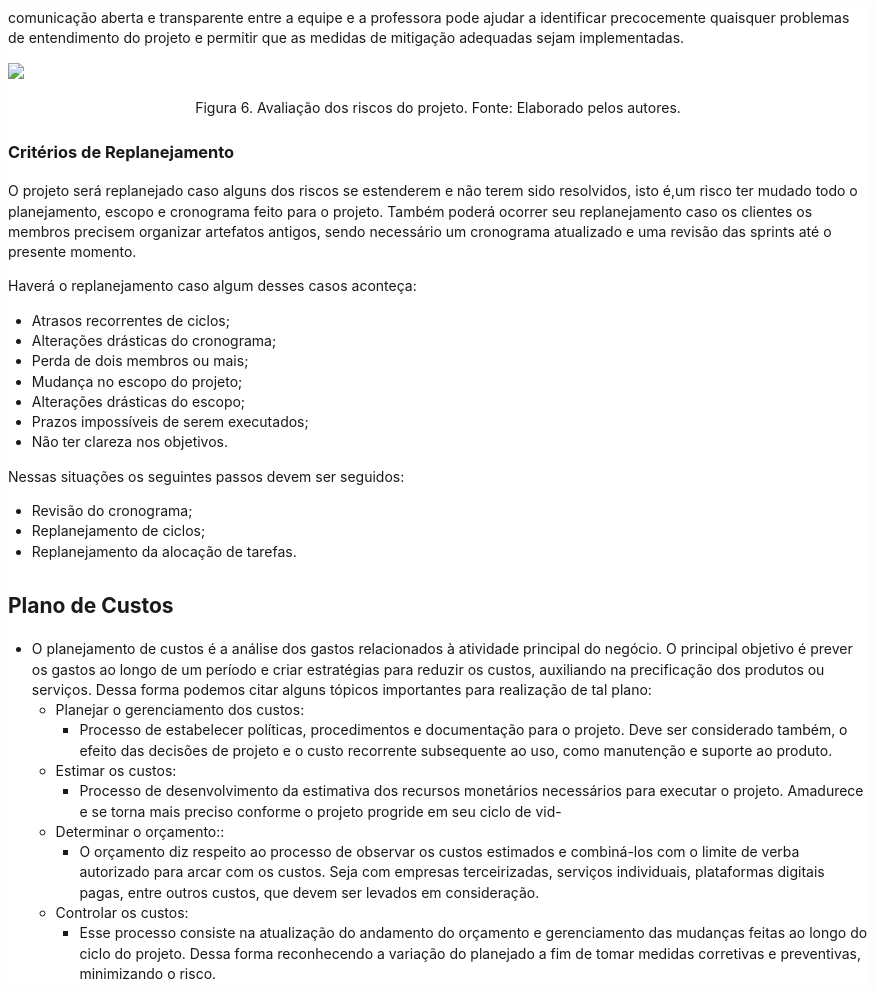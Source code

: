   comunicação aberta e transparente entre a equipe e a professora pode ajudar a
  identificar precocemente quaisquer problemas de entendimento do projeto e permitir
  que as medidas de mitigação adequadas sejam implementadas.

![](../1.Base/assets/pcrt-figura6.png)

<div style="text-align: center"> Figura 6. Avaliação dos riscos do projeto. Fonte: Elaborado pelos autores. </div>

### Critérios de Replanejamento

O projeto será replanejado caso alguns dos riscos se estenderem e não terem sido
resolvidos, isto é,um risco ter mudado todo o planejamento, escopo e cronograma feito para
o projeto. Também poderá ocorrer seu replanejamento caso os clientes os membros
precisem organizar artefatos antigos, sendo necessário um cronograma atualizado e uma
revisão das sprints até o presente momento.

Haverá o replanejamento caso algum desses casos aconteça:

- Atrasos recorrentes de ciclos;
- Alterações drásticas do cronograma;
- Perda de dois membros ou mais;
- Mudança no escopo do projeto;
- Alterações drásticas do escopo;
- Prazos impossíveis de serem executados;
- Não ter clareza nos objetivos.

Nessas situações os seguintes passos devem ser seguidos:

- Revisão do cronograma;
- Replanejamento de ciclos;
- Replanejamento da alocação de tarefas.

## Plano de Custos

- O planejamento de custos é a análise dos gastos relacionados à atividade principal
  do negócio. O principal objetivo é prever os gastos ao longo de um período e criar
  estratégias para reduzir os custos, auxiliando na precificação dos produtos ou
  serviços. Dessa forma podemos citar alguns tópicos importantes para realização de
  tal plano:
  - Planejar o gerenciamento dos custos:
    - Processo de estabelecer políticas, procedimentos e documentação
      para o projeto. Deve ser considerado também, o efeito das decisões
      de projeto e o custo recorrente subsequente ao uso, como
      manutenção e suporte ao produto.
  - Estimar os custos:
    - Processo de desenvolvimento da estimativa dos recursos monetários
      necessários para executar o projeto. Amadurece e se torna mais
      preciso conforme o projeto progride em seu ciclo de vid-
  - Determinar o orçamento::
    - O orçamento diz respeito ao processo de observar os custos
      estimados e combiná-los com o limite de verba autorizado para arcar
      com os custos. Seja com empresas terceirizadas, serviços individuais,
      plataformas digitais pagas, entre outros custos, que devem ser
      levados em consideração.
  - Controlar os custos:
    - Esse processo consiste na atualização do andamento do orçamento e
      gerenciamento das mudanças feitas ao longo do ciclo do projeto.
      Dessa forma reconhecendo a variação do planejado a fim de tomar
      medidas corretivas e preventivas, minimizando o risco.
